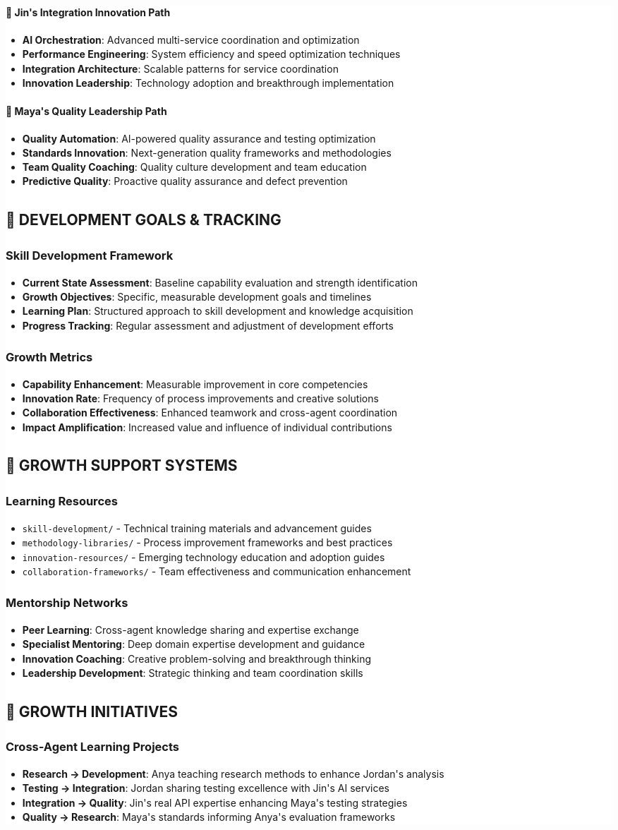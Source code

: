 #### **🚀 Jin's Integration Innovation Path**
- **AI Orchestration**: Advanced multi-service coordination and optimization
- **Performance Engineering**: System efficiency and speed optimization techniques
- **Integration Architecture**: Scalable patterns for service coordination
- **Innovation Leadership**: Technology adoption and breakthrough implementation

#### **🎯 Maya's Quality Leadership Path**
- **Quality Automation**: AI-powered quality assurance and testing optimization
- **Standards Innovation**: Next-generation quality frameworks and methodologies
- **Team Quality Coaching**: Quality culture development and team education
- **Predictive Quality**: Proactive quality assurance and defect prevention

## 🎯 **DEVELOPMENT GOALS & TRACKING**

### **Skill Development Framework**
- **Current State Assessment**: Baseline capability evaluation and strength identification
- **Growth Objectives**: Specific, measurable development goals and timelines
- **Learning Plan**: Structured approach to skill development and knowledge acquisition
- **Progress Tracking**: Regular assessment and adjustment of development efforts

### **Growth Metrics**
- **Capability Enhancement**: Measurable improvement in core competencies
- **Innovation Rate**: Frequency of process improvements and creative solutions
- **Collaboration Effectiveness**: Enhanced teamwork and cross-agent coordination
- **Impact Amplification**: Increased value and influence of individual contributions

## 🌟 **GROWTH SUPPORT SYSTEMS**

### **Learning Resources**
- `skill-development/` - Technical training materials and advancement guides
- `methodology-libraries/` - Process improvement frameworks and best practices
- `innovation-resources/` - Emerging technology education and adoption guides
- `collaboration-frameworks/` - Team effectiveness and communication enhancement

### **Mentorship Networks**
- **Peer Learning**: Cross-agent knowledge sharing and expertise exchange
- **Specialist Mentoring**: Deep domain expertise development and guidance
- **Innovation Coaching**: Creative problem-solving and breakthrough thinking
- **Leadership Development**: Strategic thinking and team coordination skills

## 🚀 **GROWTH INITIATIVES**

### **Cross-Agent Learning Projects**
- **Research → Development**: Anya teaching research methods to enhance Jordan's analysis
- **Testing → Integration**: Jordan sharing testing excellence with Jin's AI services
- **Integration → Quality**: Jin's real API expertise enhancing Maya's testing strategies
- **Quality → Research**: Maya's standards informing Anya's evaluation frameworks
